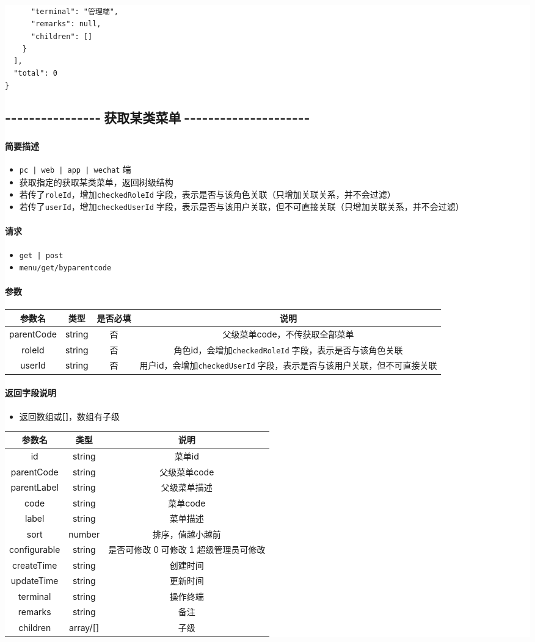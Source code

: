 ```
      "terminal": "管理端",
      "remarks": null,
      "children": []
    }
  ],
  "total": 0
}
```

## ---------------- 获取某类菜单 ---------------------

#### 简要描述

- `pc | web | app | wechat` 端
- 获取指定的获取某类菜单，返回树级结构
- 若传了`roleId`，增加`checkedRoleId` 字段，表示是否与该角色关联（只增加关联关系，并不会过滤）
- 若传了`userId`，增加`checkedUserId` 字段，表示是否与该用户关联，但不可直接关联（只增加关联关系，并不会过滤）

#### 请求

- `get | post` 
- `menu/get/byparentcode`

#### 参数

|   参数名   |  类型  | 是否必填 |                                   说明                                   |
| :--------: | :----: | :------: | :----------------------------------------------------------------------: |
| parentCode | string |    否    |                      父级菜单code，不传获取全部菜单                      |
|   roleId   | string |    否    |         角色id，会增加`checkedRoleId` 字段，表示是否与该角色关联         |
|   userId   | string |    否    | 用户id，会增加`checkedUserId` 字段，表示是否与该用户关联，但不可直接关联 |

#### 返回字段说明

- 返回数组或[]，数组有子级

|    参数名    |   类型   |                  说明                  |
| :----------: | :------: | :------------------------------------: |
|      id      |  string  |                 菜单id                 |
|  parentCode  |  string  |              父级菜单code              |
| parentLabel  |  string  |              父级菜单描述              |
|     code     |  string  |                菜单code                |
|    label     |  string  |                菜单描述                |
|     sort     |  number  |            排序，值越小越前            |
| configurable |  string  | 是否可修改 0 可修改 1 超级管理员可修改 |
|  createTime  |  string  |                创建时间                |
|  updateTime  |  string  |                更新时间                |
|   terminal   |  string  |                操作终端                |
|   remarks    |  string  |                  备注                  |
|   children   | array/[] |                  子级                  |
